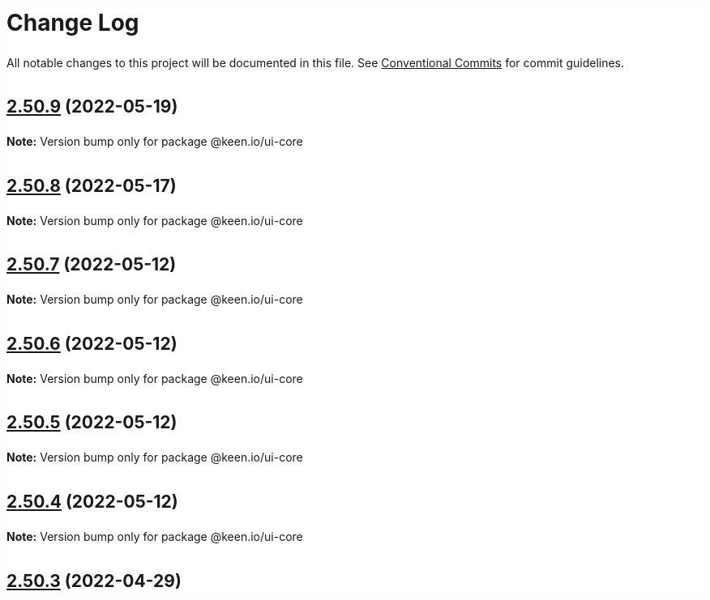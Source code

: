 # Change Log

All notable changes to this project will be documented in this file.
See [Conventional Commits](https://conventionalcommits.org) for commit guidelines.

## [2.50.9](https://github.com/keen/keen/compare/@keen.io/ui-core@2.50.8...@keen.io/ui-core@2.50.9) (2022-05-19)

**Note:** Version bump only for package @keen.io/ui-core





## [2.50.8](https://github.com/keen/keen/compare/@keen.io/ui-core@2.50.7...@keen.io/ui-core@2.50.8) (2022-05-17)

**Note:** Version bump only for package @keen.io/ui-core





## [2.50.7](https://github.com/keen/keen/compare/@keen.io/ui-core@2.50.6...@keen.io/ui-core@2.50.7) (2022-05-12)

**Note:** Version bump only for package @keen.io/ui-core





## [2.50.6](https://github.com/keen/keen/compare/@keen.io/ui-core@2.50.5...@keen.io/ui-core@2.50.6) (2022-05-12)

**Note:** Version bump only for package @keen.io/ui-core





## [2.50.5](https://github.com/keen/keen/compare/@keen.io/ui-core@2.50.4...@keen.io/ui-core@2.50.5) (2022-05-12)

**Note:** Version bump only for package @keen.io/ui-core





## [2.50.4](https://github.com/keen/keen/compare/@keen.io/ui-core@2.50.3...@keen.io/ui-core@2.50.4) (2022-05-12)

**Note:** Version bump only for package @keen.io/ui-core





## [2.50.3](https://github.com/keen/keen/compare/@keen.io/ui-core@2.50.2...@keen.io/ui-core@2.50.3) (2022-04-29)
